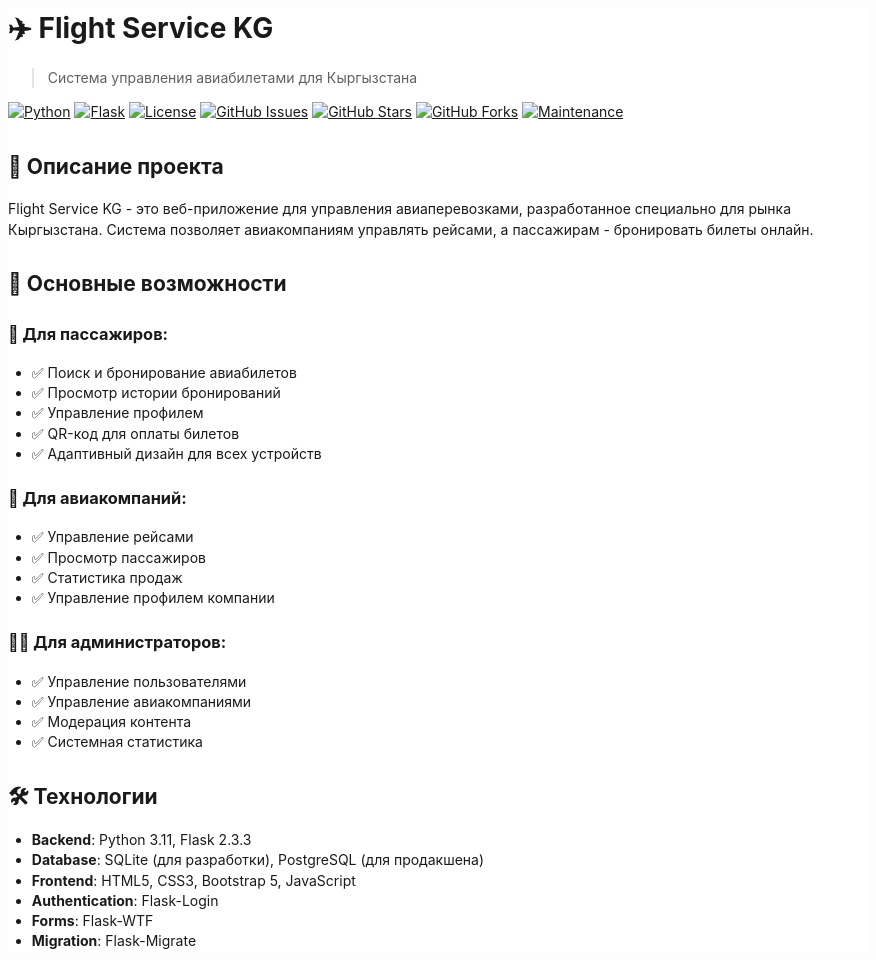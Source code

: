 # ✈️ Flight Service KG

> Система управления авиабилетами для Кыргызстана

[![Python](https://img.shields.io/badge/Python-3.11-blue.svg)](https://python.org)
[![Flask](https://img.shields.io/badge/Flask-2.3.3-green.svg)](https://flask.palletsprojects.com/)
[![License](https://img.shields.io/badge/License-MIT-yellow.svg)](LICENSE)
[![GitHub Issues](https://img.shields.io/github/issues/dildebekvass/flight-service-kg)](https://github.com/dildebekvass/flight-service-kg/issues)
[![GitHub Stars](https://img.shields.io/github/stars/dildebekvass/flight-service-kg)](https://github.com/dildebekvass/flight-service-kg/stargazers)
[![GitHub Forks](https://img.shields.io/github/forks/dildebekvass/flight-service-kg)](https://github.com/dildebekvass/flight-service-kg/network)
[![Maintenance](https://img.shields.io/badge/Maintained%3F-yes-green.svg)](https://github.com/dildebekvass/flight-service-kg/graphs/commit-activity)

## 🌟 Описание проекта

Flight Service KG - это веб-приложение для управления авиаперевозками, разработанное специально для рынка Кыргызстана. Система позволяет авиакомпаниям управлять рейсами, а пассажирам - бронировать билеты онлайн.

## 🚀 Основные возможности

### 👥 Для пассажиров:
- ✅ Поиск и бронирование авиабилетов
- ✅ Просмотр истории бронирований
- ✅ Управление профилем
- ✅ QR-код для оплаты билетов
- ✅ Адаптивный дизайн для всех устройств

### 🏢 Для авиакомпаний:
- ✅ Управление рейсами
- ✅ Просмотр пассажиров
- ✅ Статистика продаж
- ✅ Управление профилем компании

### 👨‍💼 Для администраторов:
- ✅ Управление пользователями
- ✅ Управление авиакомпаниями
- ✅ Модерация контента
- ✅ Системная статистика

## 🛠 Технологии

- **Backend**: Python 3.11, Flask 2.3.3
- **Database**: SQLite (для разработки), PostgreSQL (для продакшена)
- **Frontend**: HTML5, CSS3, Bootstrap 5, JavaScript
- **Authentication**: Flask-Login
- **Forms**: Flask-WTF
- **Migration**: Flask-Migrate
